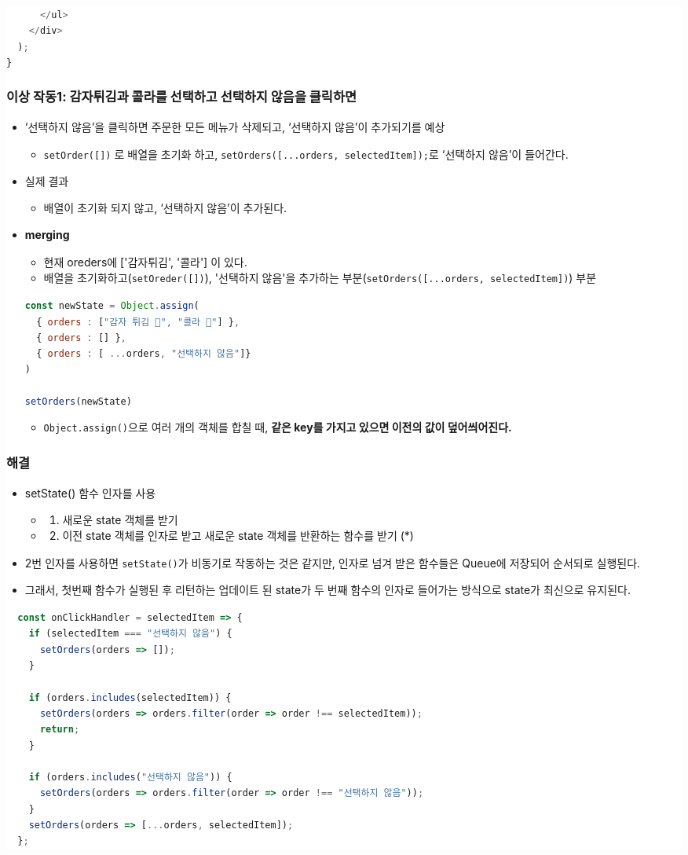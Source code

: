 ```js
      </ul>
    </div>
  );
}
```

### 이상 작동1: 감자튀김과 콜라를 선택하고 선택하지 않음을 클릭하면
- ‘선택하지 않음’을 클릭하면 주문한 모든 메뉴가 삭제되고, ‘선택하지 않음’이 추가되기를 예상
  - `setOrder([])` 로 배열을 초기화 하고, `setOrders([...orders, selectedItem]);`로 ‘선택하지 않음’이 들어간다.

- 실제 결과
  - 배열이 초기화 되지 않고, ‘선택하지 않음’이 추가된다.


- **merging**
  - 현재 oreders에 ['감자튀김', '콜라'] 이 있다.
  - 배열을 초기화하고(`setOreder([])`), '선택하지 않음'을 추가하는 부분(`setOrders([...orders, selectedItem])`) 부분
  ```js
  const newState = Object.assign(
    { orders : ["감자 튀김 🍟", "콜라 🥤"] },
    { orders : [] },
    { orders : [ ...orders, "선택하지 않음"]}
  )

  setOrders(newState)
  ```
  - `Object.assign()`으로 여러 개의 객체를 합칠 때, **같은 key를 가지고 있으면 이전의 값이 덮어씌어진다.**

### 해결
- setState() 함수 인자를 사용
  - 1) 새로운 state 객체를 받기
  - 2) 이전 state 객체를 인자로 받고 새로운 state 객체를 반환하는 함수를 받기 (*)

- 2번 인자를 사용하면 `setState()`가 비동기로 작동하는 것은 같지만, 인자로 넘겨 받은 함수들은 Queue에 저장되어 순서되로 실행된다.
- 그래서, 첫번째 함수가 실행된 후 리턴하는 업데이트 된 state가 두 번째 함수의 인자로 들어가는 방식으로 state가 최신으로 유지된다.
```js
  const onClickHandler = selectedItem => {
    if (selectedItem === "선택하지 않음") {
      setOrders(orders => []);
    }

    if (orders.includes(selectedItem)) {
      setOrders(orders => orders.filter(order => order !== selectedItem));
      return;
    }

    if (orders.includes("선택하지 않음")) {
      setOrders(orders => orders.filter(order => order !== "선택하지 않음"));
    }
    setOrders(orders => [...orders, selectedItem]);
  };
```
